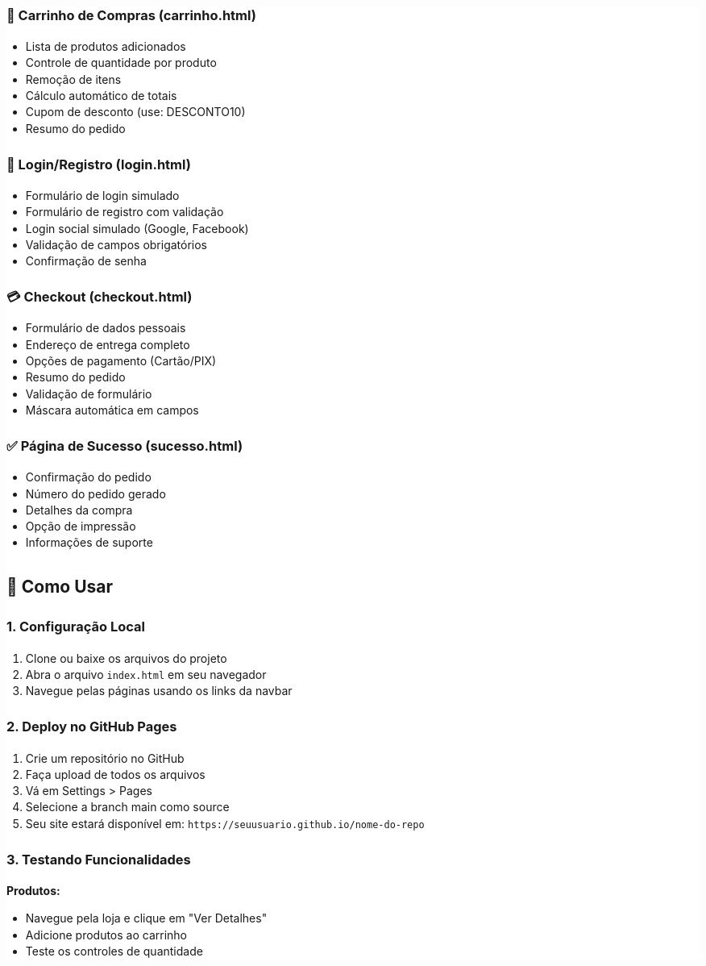### 🛒 Carrinho de Compras (carrinho.html)
- Lista de produtos adicionados
- Controle de quantidade por produto
- Remoção de itens
- Cálculo automático de totais
- Cupom de desconto (use: DESCONTO10)
- Resumo do pedido

### 👤 Login/Registro (login.html)
- Formulário de login simulado
- Formulário de registro com validação
- Login social simulado (Google, Facebook)
- Validação de campos obrigatórios
- Confirmação de senha

### 💳 Checkout (checkout.html)
- Formulário de dados pessoais
- Endereço de entrega completo
- Opções de pagamento (Cartão/PIX)
- Resumo do pedido
- Validação de formulário
- Máscara automática em campos

### ✅ Página de Sucesso (sucesso.html)
- Confirmação do pedido
- Número do pedido gerado
- Detalhes da compra
- Opção de impressão
- Informações de suporte

## 🚀 Como Usar

### 1. Configuração Local

1. Clone ou baixe os arquivos do projeto
2. Abra o arquivo `index.html` em seu navegador
3. Navegue pelas páginas usando os links da navbar

### 2. Deploy no GitHub Pages

1. Crie um repositório no GitHub
2. Faça upload de todos os arquivos
3. Vá em Settings > Pages
4. Selecione a branch main como source
5. Seu site estará disponível em: `https://seuusuario.github.io/nome-do-repo`

### 3. Testando Funcionalidades

**Produtos:**
- Navegue pela loja e clique em "Ver Detalhes"
- Adicione produtos ao carrinho
- Teste os controles de quantidade
